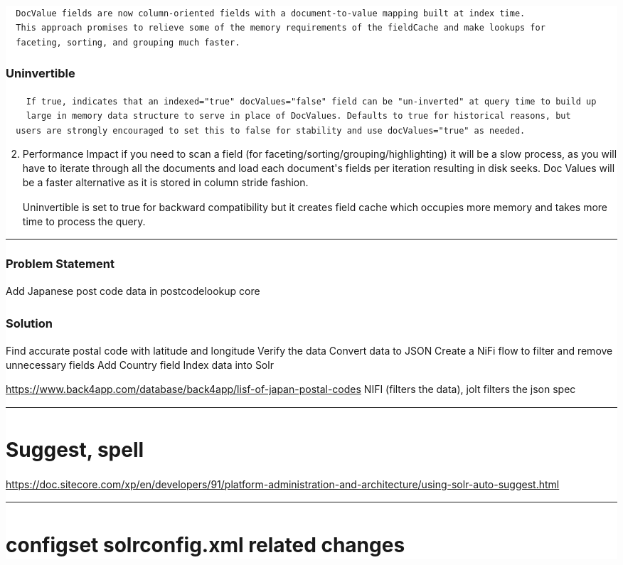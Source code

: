       DocValue fields are now column-oriented fields with a document-to-value mapping built at index time. 
      This approach promises to relieve some of the memory requirements of the fieldCache and make lookups for
      faceting, sorting, and grouping much faster.

### Uninvertible
	    If true, indicates that an indexed="true" docValues="false" field can be "un-inverted" at query time to build up
	    large in memory data structure to serve in place of DocValues. Defaults to true for historical reasons, but
	  users are strongly encouraged to set this to false for stability and use docValues="true" as needed.

2.  Performance Impact 
	if you need to scan a field (for faceting/sorting/grouping/highlighting) it will be a slow process, as you will have to
    iterate through all the documents and load each document's fields per iteration resulting in disk seeks.
	Doc Values will be a faster alternative as it is stored in column stride fashion.

	Uninvertible is set to true for backward compatibility but it creates field cache which occupies more memory and
takes more time to process the query. 


----------------------------------------------------------------------------------------------------------------------------------------------------------

### Problem Statement 
Add Japanese post code data in postcodelookup core 

### Solution
Find accurate postal code with latitude and longitude
Verify the data 
Convert data to JSON 
Create a NiFi flow to filter and remove unnecessary fields 
Add Country field
Index data into Solr 

https://www.back4app.com/database/back4app/lisf-of-japan-postal-codes
NIFI (filters the data), jolt filters the json spec

------------------------------------------------------------------------------------------------------------------------------------------
# Suggest, spell

https://doc.sitecore.com/xp/en/developers/91/platform-administration-and-architecture/using-solr-auto-suggest.html

--------------------------------------------------------------------------------------------------------------------------------------------
# configset solrconfig.xml related changes

